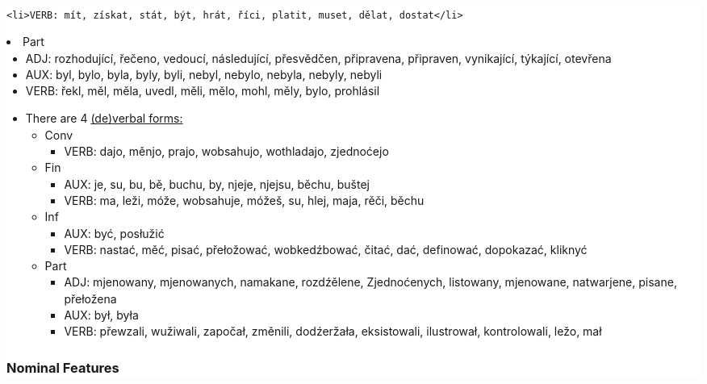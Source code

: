     <li>VERB: mít, získat, stát, být, hrát, říci, platit, muset, dělat, dostat</li>
  </ul>
  </li>
  <li>Part
  <ul>
    <li>ADJ: rozhodující, řečeno, vedoucí, následující, přesvědčen, připravena, připraven, vynikající, týkající, otevřena</li>
    <li>AUX: byl, bylo, byla, byly, byli, nebyl, nebylo, nebyla, nebyly, nebyli</li>
    <li>VERB: řekl, měl, měla, uvedl, měli, mělo, mohl, měly, bylo, prohlásil</li>
  </ul>
  </li>
</ul>
</li>
</ul>

  </td>
  <td width="50%" valign="top">
<ul>
<li>There are 4 <a href="../feat/VerbForm.html">(de)verbal forms:</a>
<ul>
  <li>Conv
  <ul>
    <li>VERB: dajo, měnjo, prajo, wobsahujo, wothladajo, zjednoćejo</li>
  </ul>
  </li>
  <li>Fin
  <ul>
    <li>AUX: je, su, bu, bě, buchu, by, njeje, njejsu, běchu, buštej</li>
    <li>VERB: ma, leži, móže, wobsahuje, móžeš, su, hlej, maja, rěči, běchu</li>
  </ul>
  </li>
  <li>Inf
  <ul>
    <li>AUX: być, posłužić</li>
    <li>VERB: nastać, měć, pisać, přełožować, wobkedźbować, čitać, dać, definować, dopokazać, kliknyć</li>
  </ul>
  </li>
  <li>Part
  <ul>
    <li>ADJ: mjenowany, mjenowanych, namakane, rozdźělene, Zjednoćenych, listowany, mjenowane, natwarjene, pisane, přełožena</li>
    <li>AUX: był, była</li>
    <li>VERB: přewzali, wužiwali, započał, změnili, dodźeržała, eksistowali, ilustrował, kontrolowali, ležo, mał</li>
  </ul>
  </li>
</ul>
</li>
</ul>

  </td>
</tr>
<tr>
  <td width="50%" valign="top">
<h3>Nominal Features</h3>
